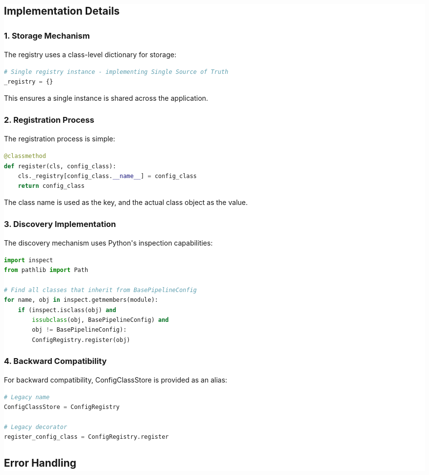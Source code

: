 ## Implementation Details

### 1. Storage Mechanism

The registry uses a class-level dictionary for storage:

```python
# Single registry instance - implementing Single Source of Truth
_registry = {}
```

This ensures a single instance is shared across the application.

### 2. Registration Process

The registration process is simple:

```python
@classmethod
def register(cls, config_class):
    cls._registry[config_class.__name__] = config_class
    return config_class
```

The class name is used as the key, and the actual class object as the value.

### 3. Discovery Implementation

The discovery mechanism uses Python's inspection capabilities:

```python
import inspect
from pathlib import Path

# Find all classes that inherit from BasePipelineConfig
for name, obj in inspect.getmembers(module):
    if (inspect.isclass(obj) and 
        issubclass(obj, BasePipelineConfig) and 
        obj != BasePipelineConfig):
        ConfigRegistry.register(obj)
```

### 4. Backward Compatibility

For backward compatibility, ConfigClassStore is provided as an alias:

```python
# Legacy name
ConfigClassStore = ConfigRegistry

# Legacy decorator
register_config_class = ConfigRegistry.register
```

## Error Handling
